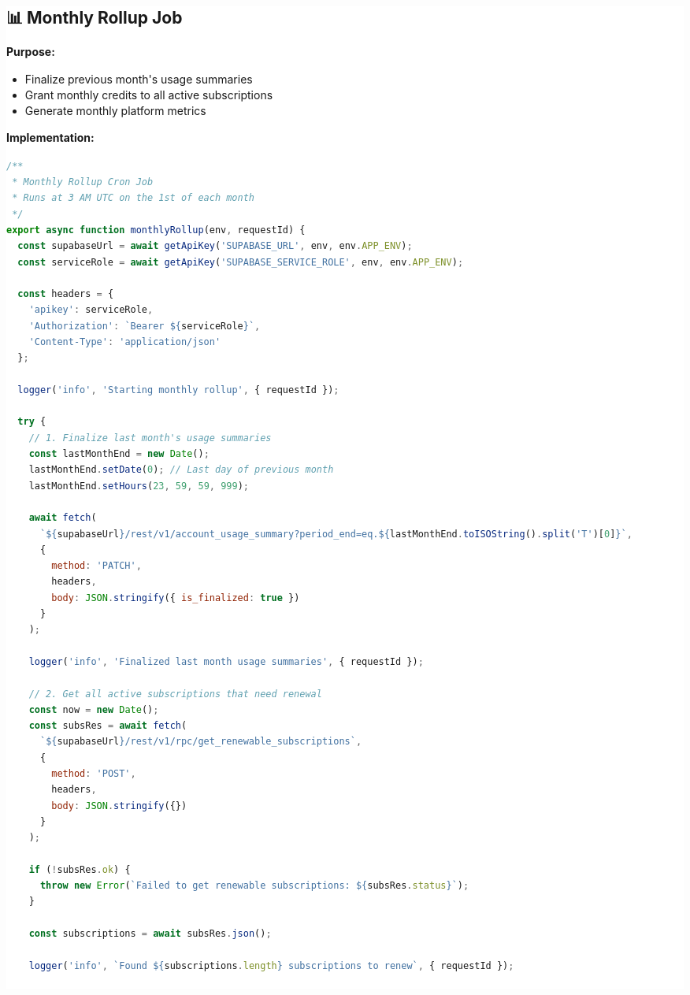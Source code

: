 
## **📊 Monthly Rollup Job**

**Purpose:**
- Finalize previous month's usage summaries
- Grant monthly credits to all active subscriptions
- Generate monthly platform metrics

**Implementation:**

```javascript
/**
 * Monthly Rollup Cron Job
 * Runs at 3 AM UTC on the 1st of each month
 */
export async function monthlyRollup(env, requestId) {
  const supabaseUrl = await getApiKey('SUPABASE_URL', env, env.APP_ENV);
  const serviceRole = await getApiKey('SUPABASE_SERVICE_ROLE', env, env.APP_ENV);
  
  const headers = {
    'apikey': serviceRole,
    'Authorization': `Bearer ${serviceRole}`,
    'Content-Type': 'application/json'
  };
  
  logger('info', 'Starting monthly rollup', { requestId });
  
  try {
    // 1. Finalize last month's usage summaries
    const lastMonthEnd = new Date();
    lastMonthEnd.setDate(0); // Last day of previous month
    lastMonthEnd.setHours(23, 59, 59, 999);
    
    await fetch(
      `${supabaseUrl}/rest/v1/account_usage_summary?period_end=eq.${lastMonthEnd.toISOString().split('T')[0]}`,
      {
        method: 'PATCH',
        headers,
        body: JSON.stringify({ is_finalized: true })
      }
    );
    
    logger('info', 'Finalized last month usage summaries', { requestId });
    
    // 2. Get all active subscriptions that need renewal
    const now = new Date();
    const subsRes = await fetch(
      `${supabaseUrl}/rest/v1/rpc/get_renewable_subscriptions`,
      {
        method: 'POST',
        headers,
        body: JSON.stringify({})
      }
    );
    
    if (!subsRes.ok) {
      throw new Error(`Failed to get renewable subscriptions: ${subsRes.status}`);
    }
    
    const subscriptions = await subsRes.json();
    
    logger('info', `Found ${subscriptions.length} subscriptions to renew`, { requestId });
    
```